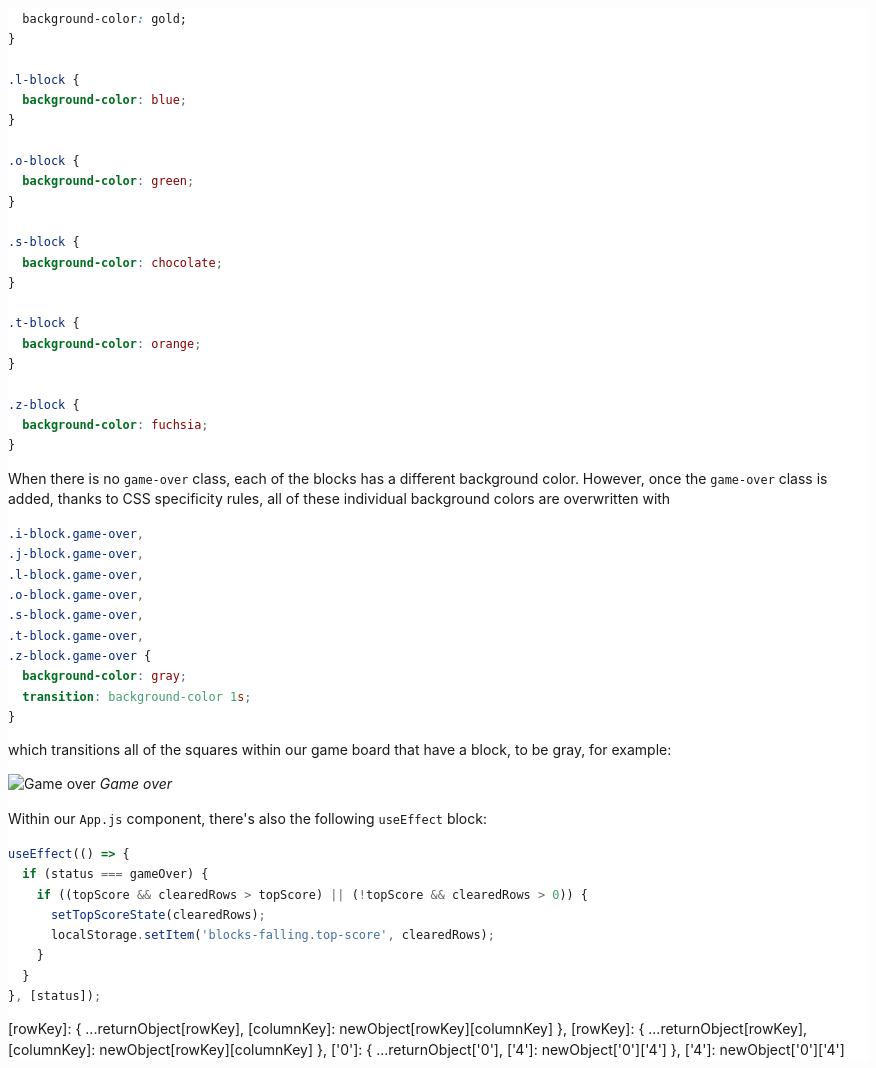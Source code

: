 ```css
  background-color: gold;
}

.l-block {
  background-color: blue;
}

.o-block {
  background-color: green;
}

.s-block {
  background-color: chocolate;
}

.t-block {
  background-color: orange;
}

.z-block {
  background-color: fuchsia;
}
```

When there is no `game-over` class, each of the blocks has a different background color. However, once the `game-over` class is added, thanks to CSS specificity rules, all of these individual background colors are overwritten with

```css
.i-block.game-over,
.j-block.game-over,
.l-block.game-over,
.o-block.game-over,
.s-block.game-over,
.t-block.game-over,
.z-block.game-over {
  background-color: gray;
  transition: background-color 1s;
}
```

which transitions all of the squares within our game board that have a block, to be gray, for example:

![Game over](/images/projects/blocks-falling/game-over.png)
_Game over_

Within our `App.js` component, there's also the following `useEffect` block:

```js
useEffect(() => {
  if (status === gameOver) {
    if ((topScore && clearedRows > topScore) || (!topScore && clearedRows > 0)) {
      setTopScoreState(clearedRows);
      localStorage.setItem('blocks-falling.top-score', clearedRows);
    }
  }
}, [status]);
```


  [rowKey]: { ...returnObject[rowKey], [columnKey]: newObject[rowKey][columnKey] },
  [rowKey]: { ...returnObject[rowKey], [columnKey]: newObject[rowKey][columnKey] },
  ['0']: { ...returnObject['0'], ['4']: newObject['0']['4'] },
['4']: newObject['0']['4']